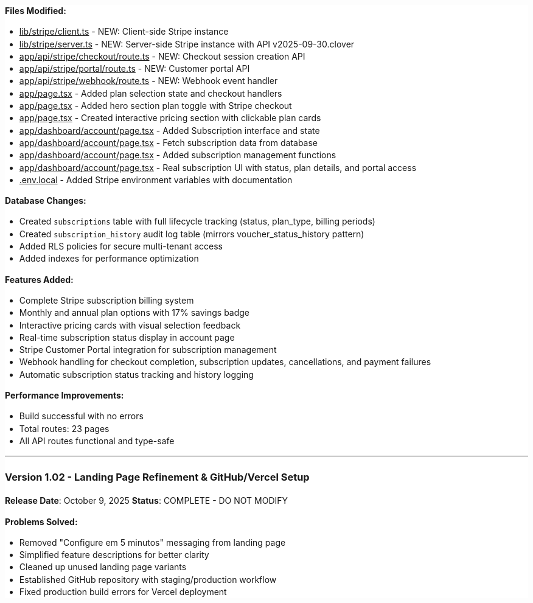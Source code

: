 **Files Modified:**
- [lib/stripe/client.ts](lib/stripe/client.ts) - NEW: Client-side Stripe instance
- [lib/stripe/server.ts](lib/stripe/server.ts) - NEW: Server-side Stripe instance with API v2025-09-30.clover
- [app/api/stripe/checkout/route.ts](app/api/stripe/checkout/route.ts) - NEW: Checkout session creation API
- [app/api/stripe/portal/route.ts](app/api/stripe/portal/route.ts) - NEW: Customer portal API
- [app/api/stripe/webhook/route.ts](app/api/stripe/webhook/route.ts) - NEW: Webhook event handler
- [app/page.tsx](app/page.tsx:11-78) - Added plan selection state and checkout handlers
- [app/page.tsx](app/page.tsx:87-128) - Added hero section plan toggle with Stripe checkout
- [app/page.tsx](app/page.tsx:385-458) - Created interactive pricing section with clickable plan cards
- [app/dashboard/account/page.tsx](app/dashboard/account/page.tsx:46-66) - Added Subscription interface and state
- [app/dashboard/account/page.tsx](app/dashboard/account/page.tsx:99-108) - Fetch subscription data from database
- [app/dashboard/account/page.tsx](app/dashboard/account/page.tsx:194-246) - Added subscription management functions
- [app/dashboard/account/page.tsx](app/dashboard/account/page.tsx:456-510) - Real subscription UI with status, plan details, and portal access
- [.env.local](.env.local:6-24) - Added Stripe environment variables with documentation

**Database Changes:**
- Created `subscriptions` table with full lifecycle tracking (status, plan_type, billing periods)
- Created `subscription_history` audit log table (mirrors voucher_status_history pattern)
- Added RLS policies for secure multi-tenant access
- Added indexes for performance optimization

**Features Added:**
- Complete Stripe subscription billing system
- Monthly and annual plan options with 17% savings badge
- Interactive pricing cards with visual selection feedback
- Real-time subscription status display in account page
- Stripe Customer Portal integration for subscription management
- Webhook handling for checkout completion, subscription updates, cancellations, and payment failures
- Automatic subscription status tracking and history logging

**Performance Improvements:**
- Build successful with no errors
- Total routes: 23 pages
- All API routes functional and type-safe

---

### Version 1.02 - Landing Page Refinement & GitHub/Vercel Setup
**Release Date**: October 9, 2025
**Status**: COMPLETE - DO NOT MODIFY

**Problems Solved:**
- Removed "Configure em 5 minutos" messaging from landing page
- Simplified feature descriptions for better clarity
- Cleaned up unused landing page variants
- Established GitHub repository with staging/production workflow
- Fixed production build errors for Vercel deployment
